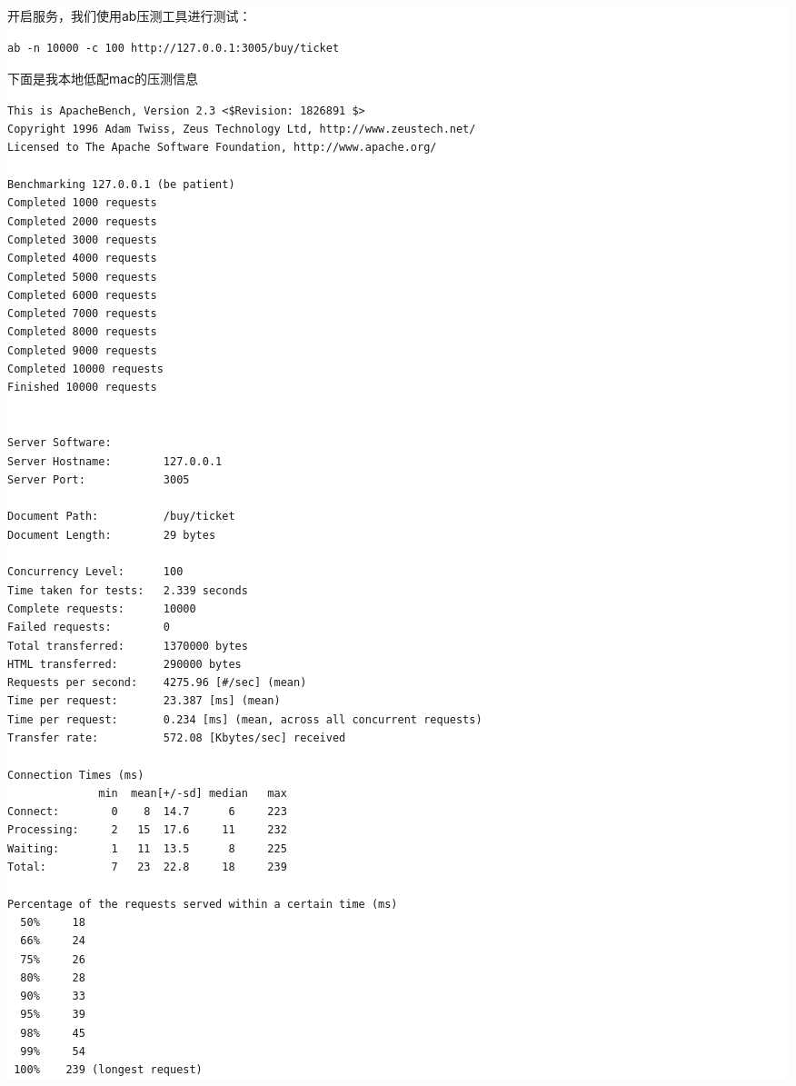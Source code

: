 开启服务，我们使用ab压测工具进行测试：

```
ab -n 10000 -c 100 http://127.0.0.1:3005/buy/ticket
```
下面是我本地低配mac的压测信息
```
This is ApacheBench, Version 2.3 <$Revision: 1826891 $>
Copyright 1996 Adam Twiss, Zeus Technology Ltd, http://www.zeustech.net/
Licensed to The Apache Software Foundation, http://www.apache.org/

Benchmarking 127.0.0.1 (be patient)
Completed 1000 requests
Completed 2000 requests
Completed 3000 requests
Completed 4000 requests
Completed 5000 requests
Completed 6000 requests
Completed 7000 requests
Completed 8000 requests
Completed 9000 requests
Completed 10000 requests
Finished 10000 requests


Server Software:
Server Hostname:        127.0.0.1
Server Port:            3005

Document Path:          /buy/ticket
Document Length:        29 bytes

Concurrency Level:      100
Time taken for tests:   2.339 seconds
Complete requests:      10000
Failed requests:        0
Total transferred:      1370000 bytes
HTML transferred:       290000 bytes
Requests per second:    4275.96 [#/sec] (mean)
Time per request:       23.387 [ms] (mean)
Time per request:       0.234 [ms] (mean, across all concurrent requests)
Transfer rate:          572.08 [Kbytes/sec] received

Connection Times (ms)
              min  mean[+/-sd] median   max
Connect:        0    8  14.7      6     223
Processing:     2   15  17.6     11     232
Waiting:        1   11  13.5      8     225
Total:          7   23  22.8     18     239

Percentage of the requests served within a certain time (ms)
  50%     18
  66%     24
  75%     26
  80%     28
  90%     33
  95%     39
  98%     45
  99%     54
 100%    239 (longest request)

```
